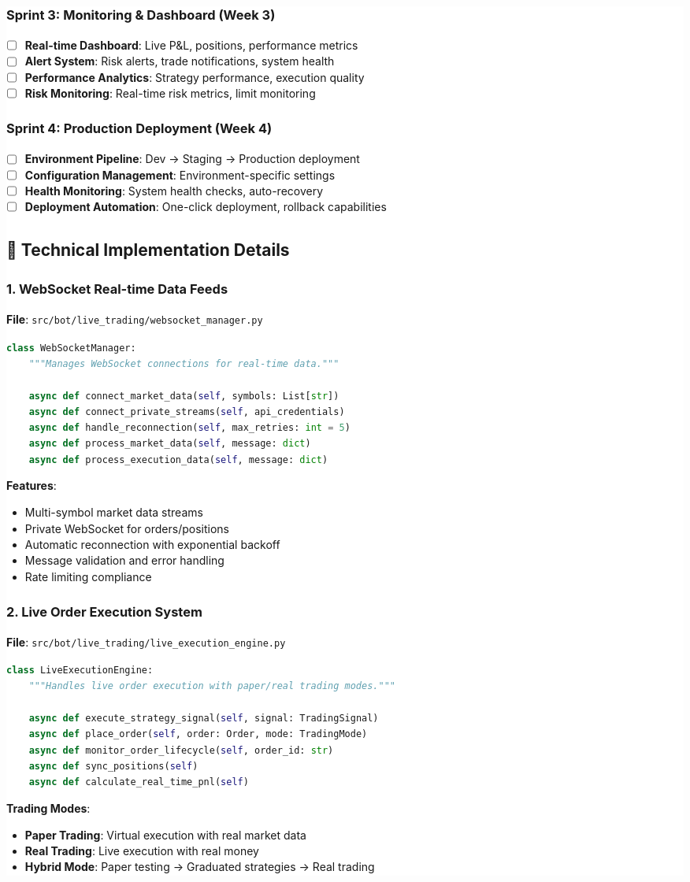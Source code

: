 ### **Sprint 3: Monitoring & Dashboard (Week 3)**
- [ ] **Real-time Dashboard**: Live P&L, positions, performance metrics
- [ ] **Alert System**: Risk alerts, trade notifications, system health
- [ ] **Performance Analytics**: Strategy performance, execution quality
- [ ] **Risk Monitoring**: Real-time risk metrics, limit monitoring

### **Sprint 4: Production Deployment (Week 4)**
- [ ] **Environment Pipeline**: Dev → Staging → Production deployment
- [ ] **Configuration Management**: Environment-specific settings
- [ ] **Health Monitoring**: System health checks, auto-recovery
- [ ] **Deployment Automation**: One-click deployment, rollback capabilities

## 🔧 Technical Implementation Details

### **1. WebSocket Real-time Data Feeds**

**File**: `src/bot/live_trading/websocket_manager.py`
```python
class WebSocketManager:
    """Manages WebSocket connections for real-time data."""
    
    async def connect_market_data(self, symbols: List[str])
    async def connect_private_streams(self, api_credentials)
    async def handle_reconnection(self, max_retries: int = 5)
    async def process_market_data(self, message: dict)
    async def process_execution_data(self, message: dict)
```

**Features**:
- Multi-symbol market data streams
- Private WebSocket for orders/positions
- Automatic reconnection with exponential backoff
- Message validation and error handling
- Rate limiting compliance

### **2. Live Order Execution System**

**File**: `src/bot/live_trading/live_execution_engine.py`
```python
class LiveExecutionEngine:
    """Handles live order execution with paper/real trading modes."""
    
    async def execute_strategy_signal(self, signal: TradingSignal)
    async def place_order(self, order: Order, mode: TradingMode)
    async def monitor_order_lifecycle(self, order_id: str)
    async def sync_positions(self)
    async def calculate_real_time_pnl(self)
```

**Trading Modes**:
- **Paper Trading**: Virtual execution with real market data
- **Real Trading**: Live execution with real money
- **Hybrid Mode**: Paper testing → Graduated strategies → Real trading
